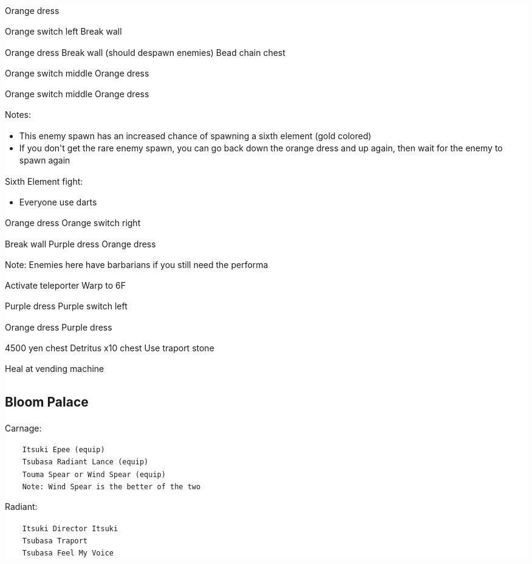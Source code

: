 Orange dress

Orange switch left
Break wall

Orange dress
Break wall (should despawn enemies)
Bead chain chest

Orange switch middle
Orange dress

Orange switch middle
Orange dress

Notes:
- This enemy spawn has an increased chance of spawning a sixth element (gold colored)
- If you don't get the rare enemy spawn, you can go back down the orange dress and up again, then wait for the enemy to spawn again

Sixth Element fight:
- Everyone use darts

Orange dress
Orange switch right

Break wall
Purple dress
Orange dress

Note: Enemies here have barbarians if you still need the performa

Activate teleporter
Warp to 6F

Purple dress
Purple switch left

Orange dress
Purple dress

4500 yen chest
Detritus x10 chest
Use traport stone

Heal at vending machine

##    Bloom Palace

Carnage:

		Itsuki Epee (equip)
		Tsubasa Radiant Lance (equip)
		Touma Spear or Wind Spear (equip)
		Note: Wind Spear is the better of the two

Radiant:

		Itsuki Director Itsuki
		Tsubasa Traport
		Tsubasa Feel My Voice
